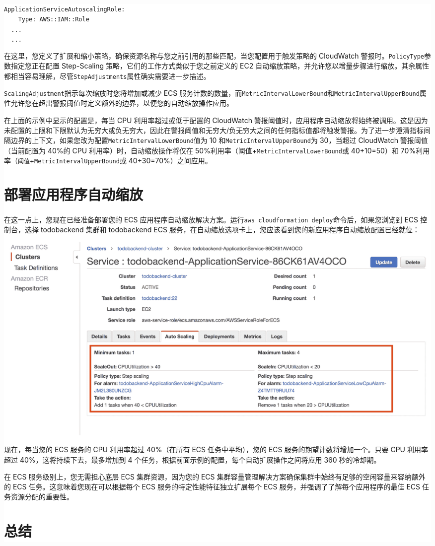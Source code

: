 ```
ApplicationServiceAutoscalingRole:
    Type: AWS::IAM::Role
  ...
  ...
```

在这里，您定义了扩展和缩小策略，确保资源名称与您之前引用的那些匹配，当您配置用于触发策略的 CloudWatch 警报时。`PolicyType`参数指定您正在配置 Step-Scaling 策略，它们的工作方式类似于您之前定义的 EC2 自动缩放策略，并允许您以增量步骤进行缩放。其余属性都相当容易理解，尽管`StepAdjustments`属性确实需要进一步描述。

`ScalingAdjustment`指示每次缩放时您将增加或减少 ECS 服务计数的数量，而`MetricIntervalLowerBound`和`MetricIntervalUpperBound`属性允许您在超出警报阈值时定义额外的边界，以便您的自动缩放操作应用。

在上面的示例中显示的配置是，每当 CPU 利用率超过或低于配置的 CloudWatch 警报阈值时，应用程序自动缩放将始终被调用。这是因为未配置的上限和下限默认为无穷大或负无穷大，因此在警报阈值和无穷大/负无穷大之间的任何指标值都将触发警报。为了进一步澄清指标间隔边界的上下文，如果您改为配置`MetricIntervalLowerBound`值为 10 和`MetricIntervalUpperBound`为 30，当超过 CloudWatch 警报阈值（当前配置为 40%的 CPU 利用率）时，自动缩放操作将仅在 50%利用率（阈值+`MetricIntervalLowerBound`或 40+10=50）和 70%利用率（`阈值`+`MetricIntervalUpperBound`或 40+30=70%）之间应用。

# 部署应用程序自动缩放

在这一点上，您现在已经准备部署您的 ECS 应用程序自动缩放解决方案。运行`aws cloudformation deploy`命令后，如果您浏览到 ECS 控制台，选择 todobackend 集群和 todobackend ECS 服务，在自动缩放选项卡上，您应该看到您的新应用程序自动缩放配置已经就位：

![](img/b959b6fd-e570-4d8f-99d1-2d243f9b4f1d.png)

现在，每当您的 ECS 服务的 CPU 利用率超过 40%（在所有 ECS 任务中平均），您的 ECS 服务的期望计数将增加一个。只要 CPU 利用率超过 40%，这将持续下去，最多增加到 4 个任务，根据前面示例的配置，每个自动扩展操作之间将应用 360 秒的冷却期。

在 ECS 服务级别上，您无需担心底层 ECS 集群资源，因为您的 ECS 集群容量管理解决方案确保集群中始终有足够的空闲容量来容纳额外的 ECS 任务。这意味着您现在可以根据每个 ECS 服务的特定性能特征独立扩展每个 ECS 服务，并强调了了解每个应用程序的最佳 ECS 任务资源分配的重要性。

# 总结
